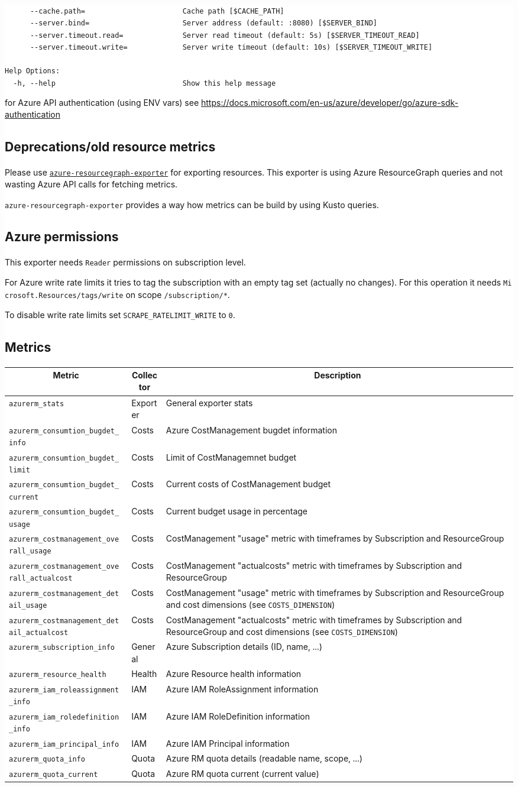 ```
      --cache.path=                       Cache path [$CACHE_PATH]
      --server.bind=                      Server address (default: :8080) [$SERVER_BIND]
      --server.timeout.read=              Server read timeout (default: 5s) [$SERVER_TIMEOUT_READ]
      --server.timeout.write=             Server write timeout (default: 10s) [$SERVER_TIMEOUT_WRITE]

Help Options:
  -h, --help                              Show this help message
```

for Azure API authentication (using ENV vars) see https://docs.microsoft.com/en-us/azure/developer/go/azure-sdk-authentication

## Deprecations/old resource metrics

Please use [`azure-resourcegraph-exporter`](https://github.com/webdevops/azure-resourcegraph-exporter) for exporting resources.
This exporter is using Azure ResourceGraph queries and not wasting Azure API calls for fetching metrics.

`azure-resourcegraph-exporter` provides a way how metrics can be build by using Kusto queries.

## Azure permissions

This exporter needs `Reader` permissions on subscription level.

For Azure write rate limits it tries to tag the subscription with an empty tag set (actually no changes).
For this operation it needs `Microsoft.Resources/tags/write` on scope `/subscription/*`.

To disable write rate limits set `SCRAPE_RATELIMIT_WRITE` to `0`.

## Metrics

| Metric                                         | Collector           | Description                                                                                                                       |
|------------------------------------------------|---------------------|-----------------------------------------------------------------------------------------------------------------------------------|
| `azurerm_stats`                                | Exporter            | General exporter stats                                                                                                            |
| `azurerm_consumtion_bugdet_info`               | Costs               | Azure CostManagement bugdet information                                                                                           |
| `azurerm_consumtion_bugdet_limit`              | Costs               | Limit of CostManagemnet budget                                                                                                    |
| `azurerm_consumtion_bugdet_current`            | Costs               | Current costs of CostManagement budget                                                                                            |
| `azurerm_consumtion_bugdet_usage`              | Costs               | Current budget usage in percentage                                                                                                |
| `azurerm_costmanagement_overall_usage`         | Costs               | CostManagement "usage" metric with timeframes by Subscription and ResourceGroup                                                   |
| `azurerm_costmanagement_overall_actualcost`    | Costs               | CostManagement "actualcosts" metric with timeframes by Subscription and ResourceGroup                                             |
| `azurerm_costmanagement_detail_usage`          | Costs               | CostManagement "usage" metric with timeframes by Subscription and ResourceGroup and cost dimensions (see `COSTS_DIMENSION`)       |
| `azurerm_costmanagement_detail_actualcost`     | Costs               | CostManagement "actualcosts" metric with timeframes by Subscription and ResourceGroup and cost dimensions (see `COSTS_DIMENSION`) |
| `azurerm_subscription_info`                    | General             | Azure Subscription details (ID, name, ...)                                                                                        |
| `azurerm_resource_health`                      | Health              | Azure Resource health information                                                                                                 |
| `azurerm_iam_roleassignment_info`              | IAM                 | Azure IAM RoleAssignment information                                                                                              |
| `azurerm_iam_roledefinition_info`              | IAM                 | Azure IAM RoleDefinition information                                                                                              |
| `azurerm_iam_principal_info`                   | IAM                 | Azure IAM Principal information                                                                                                   |
| `azurerm_quota_info`                           | Quota               | Azure RM quota details (readable name, scope, ...)                                                                                |
| `azurerm_quota_current`                        | Quota               | Azure RM quota current (current value)                                                                                            |